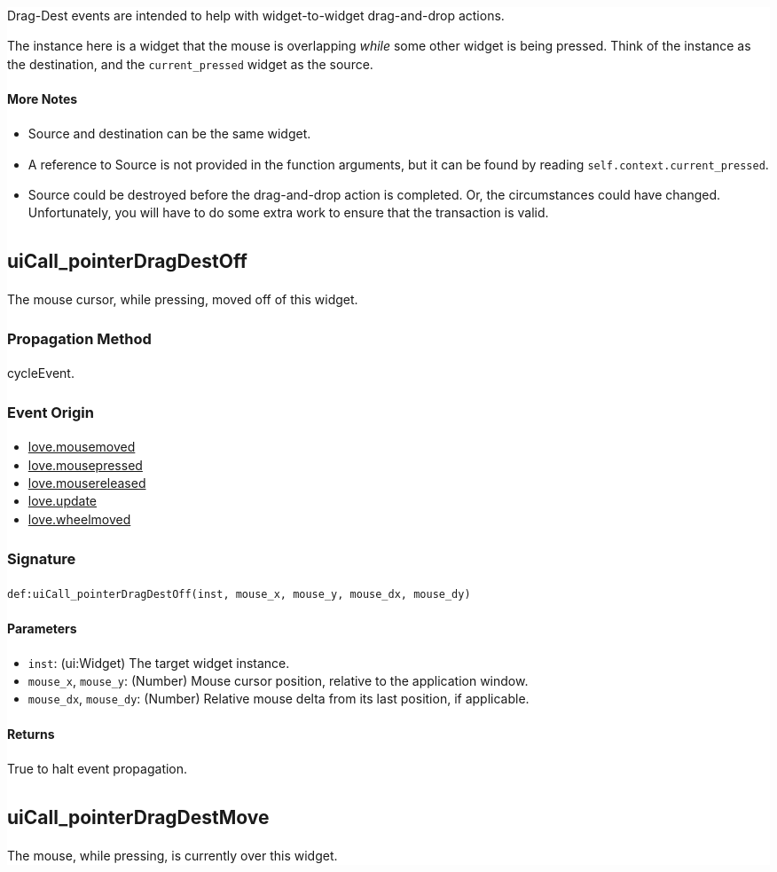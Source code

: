 Drag-Dest events are intended to help with widget-to-widget drag-and-drop actions.

The instance here is a widget that the mouse is overlapping *while* some other widget is being pressed. Think of the instance as the destination, and the `current_pressed` widget as the source.


#### More Notes

* Source and destination can be the same widget.

* A reference to Source is not provided in the function arguments, but it can be found by reading `self.context.current_pressed`.

* Source could be destroyed before the drag-and-drop action is completed. Or, the circumstances could have changed. Unfortunately, you will have to do some extra work to ensure that the transaction is valid.



## uiCall_pointerDragDestOff

The mouse cursor, while pressing, moved off of this widget.


### Propagation Method

cycleEvent.


### Event Origin

* [love.mousemoved](https://love2d.org/wiki/love.mousemoved)
* [love.mousepressed](https://love2d.org/wiki/love.mousepressed)
* [love.mousereleased](https://love2d.org/wiki/love.mousereleased)
* [love.update](https://love2d.org/wiki/love.update)
* [love.wheelmoved](https://love2d.org/wiki/love.wheelmoved)


### Signature

`def:uiCall_pointerDragDestOff(inst, mouse_x, mouse_y, mouse_dx, mouse_dy)`


#### Parameters

* `inst`: (ui:Widget) The target widget instance.
* `mouse_x`, `mouse_y`: (Number) Mouse cursor position, relative to the application window.
* `mouse_dx`, `mouse_dy`: (Number) Relative mouse delta from its last position, if applicable.


#### Returns

True to halt event propagation.



## uiCall_pointerDragDestMove

The mouse, while pressing, is currently over this widget.
